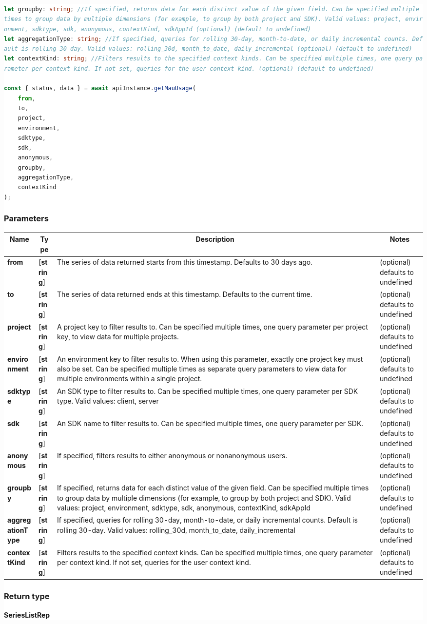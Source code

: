 ```typescript
let groupby: string; //If specified, returns data for each distinct value of the given field. Can be specified multiple times to group data by multiple dimensions (for example, to group by both project and SDK). Valid values: project, environment, sdktype, sdk, anonymous, contextKind, sdkAppId (optional) (default to undefined)
let aggregationType: string; //If specified, queries for rolling 30-day, month-to-date, or daily incremental counts. Default is rolling 30-day. Valid values: rolling_30d, month_to_date, daily_incremental (optional) (default to undefined)
let contextKind: string; //Filters results to the specified context kinds. Can be specified multiple times, one query parameter per context kind. If not set, queries for the user context kind. (optional) (default to undefined)

const { status, data } = await apiInstance.getMauUsage(
    from,
    to,
    project,
    environment,
    sdktype,
    sdk,
    anonymous,
    groupby,
    aggregationType,
    contextKind
);
```

### Parameters

|Name | Type | Description  | Notes|
|------------- | ------------- | ------------- | -------------|
| **from** | [**string**] | The series of data returned starts from this timestamp. Defaults to 30 days ago. | (optional) defaults to undefined|
| **to** | [**string**] | The series of data returned ends at this timestamp. Defaults to the current time. | (optional) defaults to undefined|
| **project** | [**string**] | A project key to filter results to. Can be specified multiple times, one query parameter per project key, to view data for multiple projects. | (optional) defaults to undefined|
| **environment** | [**string**] | An environment key to filter results to. When using this parameter, exactly one project key must also be set. Can be specified multiple times as separate query parameters to view data for multiple environments within a single project. | (optional) defaults to undefined|
| **sdktype** | [**string**] | An SDK type to filter results to. Can be specified multiple times, one query parameter per SDK type. Valid values: client, server | (optional) defaults to undefined|
| **sdk** | [**string**] | An SDK name to filter results to. Can be specified multiple times, one query parameter per SDK. | (optional) defaults to undefined|
| **anonymous** | [**string**] | If specified, filters results to either anonymous or nonanonymous users. | (optional) defaults to undefined|
| **groupby** | [**string**] | If specified, returns data for each distinct value of the given field. Can be specified multiple times to group data by multiple dimensions (for example, to group by both project and SDK). Valid values: project, environment, sdktype, sdk, anonymous, contextKind, sdkAppId | (optional) defaults to undefined|
| **aggregationType** | [**string**] | If specified, queries for rolling 30-day, month-to-date, or daily incremental counts. Default is rolling 30-day. Valid values: rolling_30d, month_to_date, daily_incremental | (optional) defaults to undefined|
| **contextKind** | [**string**] | Filters results to the specified context kinds. Can be specified multiple times, one query parameter per context kind. If not set, queries for the user context kind. | (optional) defaults to undefined|


### Return type

**SeriesListRep**

